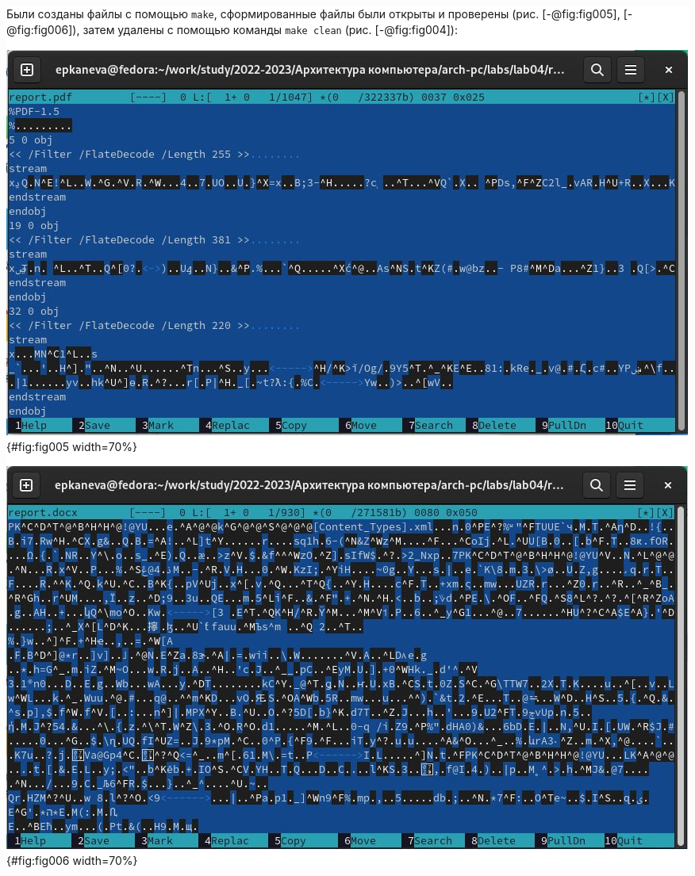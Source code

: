 Были созданы файлы с помощью `make`, сформированные файлы были открыты и проверены (рис. [-@fig:fig005], [-@fig:fig006]), затем удалены с помощью команды `make clean` (рис. [-@fig:fig004]):

![Проверка файла report.pdf.](image/fig005.jpg){#fig:fig005 width=70%}

![Проверка файла report.docx.](image/fig006.jpg){#fig:fig006 width=70%}
